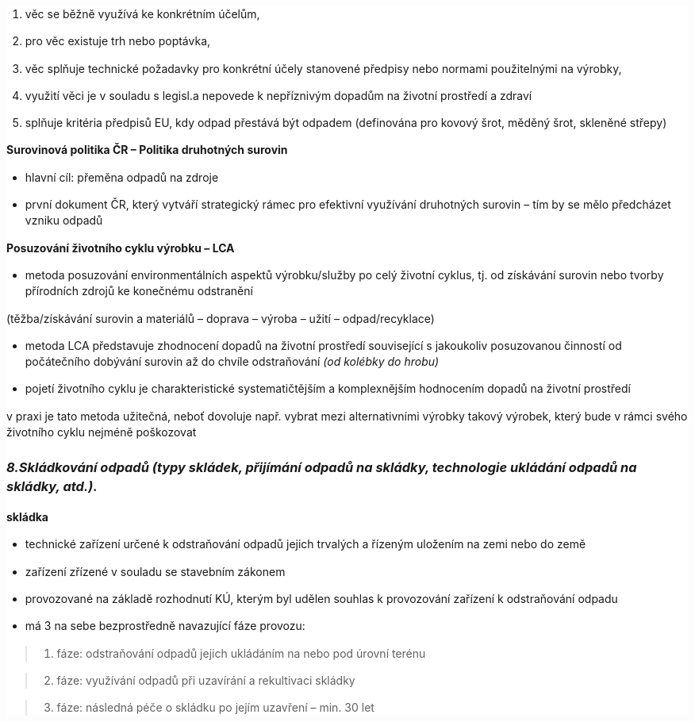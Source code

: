 1.  věc se běžně využívá ke konkrétním účelům,

2.  pro věc existuje trh nebo poptávka,

3.  věc splňuje technické požadavky pro konkrétní účely stanovené předpisy nebo
    normami použitelnými na výrobky,

4.  využití věci je v souladu s legisl.a nepovede k nepříznivým dopadům na
    životní prostředí a zdraví

5.  splňuje kritéria předpisů EU, kdy odpad přestává být odpadem (definována pro
    kovový šrot, měděný šrot, skleněné střepy)

**Surovinová politika ČR – Politika druhotných surovin**

-   hlavní cíl: přeměna odpadů na zdroje

-   první dokument ČR, který vytváří strategický rámec pro efektivní využívání
    druhotných surovin – tím by se mělo předcházet vzniku odpadů

**Posuzování životního cyklu výrobku – LCA**

-   metoda posuzování environmentálních aspektů výrobku/služby po celý životní
    cyklus, tj. od získávání surovin nebo tvorby přírodních zdrojů ke konečnému
    odstranění

(těžba/získávání surovin a materiálů – doprava – výroba – užití –
odpad/recyklace)

-   metoda LCA představuje zhodnocení dopadů na životní prostředí související s
    jakoukoliv posuzovanou činností od počátečního dobývání surovin až do chvíle
    odstraňování *(od kolébky do hrobu)*

-   pojetí životního cyklu je charakteristické systematičtějším a komplexnějším
    hodnocením dopadů na životní prostředí

v praxi je tato metoda užitečná, neboť dovoluje např. vybrat mezi alternativními
výrobky takový výrobek, který bude v rámci svého životního cyklu nejméně
poškozovat

### *8.Skládkování odpadů (typy skládek, přijímání odpadů na skládky, technologie ukládání odpadů na skládky, atd.).* 

**skládka**

-   technické zařízení určené k odstraňování odpadů jejich trvalých a řízeným
    uložením na zemi nebo do země

-   zařízení zřízené v souladu se stavebním zákonem

-   provozované na základě rozhodnutí KÚ, kterým byl udělen souhlas
    k provozování zařízení k odstraňování odpadu

-   má 3 na sebe bezprostředně navazující fáze provozu:

>   1. fáze: odstraňování odpadů jejich ukládáním na nebo pod úrovní terénu

>   2. fáze: využívání odpadů při uzavírání a rekultivaci skládky

>   3. fáze: následná péče o skládku po jejím uzavření – min. 30 let
